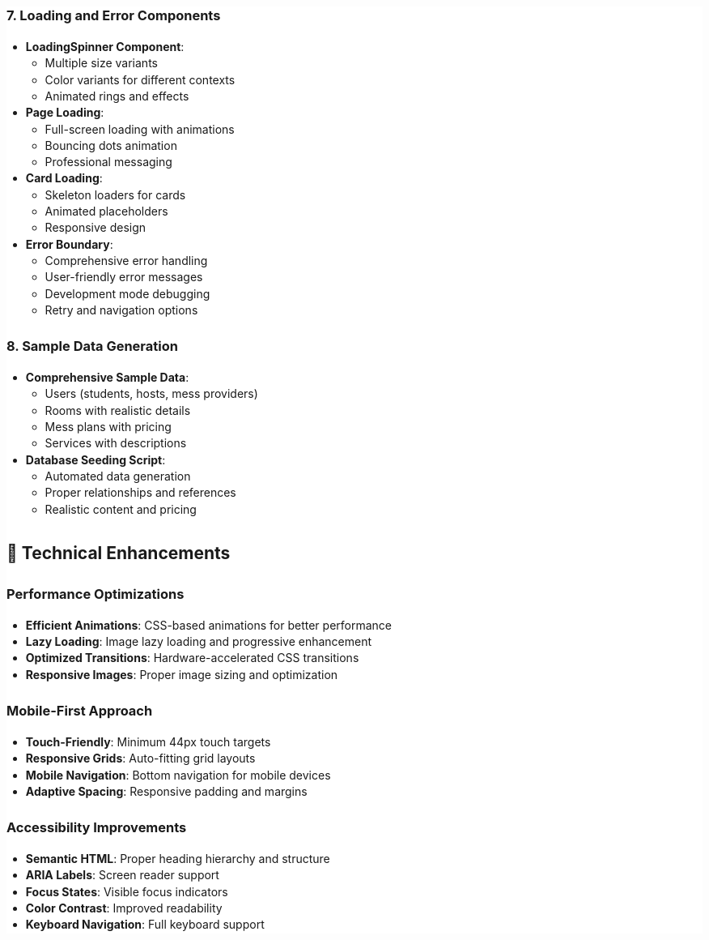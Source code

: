 ### 7. **Loading and Error Components**
- **LoadingSpinner Component**:
  - Multiple size variants
  - Color variants for different contexts
  - Animated rings and effects
- **Page Loading**:
  - Full-screen loading with animations
  - Bouncing dots animation
  - Professional messaging
- **Card Loading**:
  - Skeleton loaders for cards
  - Animated placeholders
  - Responsive design
- **Error Boundary**:
  - Comprehensive error handling
  - User-friendly error messages
  - Development mode debugging
  - Retry and navigation options

### 8. **Sample Data Generation**
- **Comprehensive Sample Data**:
  - Users (students, hosts, mess providers)
  - Rooms with realistic details
  - Mess plans with pricing
  - Services with descriptions
- **Database Seeding Script**:
  - Automated data generation
  - Proper relationships and references
  - Realistic content and pricing

## 🚀 Technical Enhancements

### **Performance Optimizations**
- **Efficient Animations**: CSS-based animations for better performance
- **Lazy Loading**: Image lazy loading and progressive enhancement
- **Optimized Transitions**: Hardware-accelerated CSS transitions
- **Responsive Images**: Proper image sizing and optimization

### **Mobile-First Approach**
- **Touch-Friendly**: Minimum 44px touch targets
- **Responsive Grids**: Auto-fitting grid layouts
- **Mobile Navigation**: Bottom navigation for mobile devices
- **Adaptive Spacing**: Responsive padding and margins

### **Accessibility Improvements**
- **Semantic HTML**: Proper heading hierarchy and structure
- **ARIA Labels**: Screen reader support
- **Focus States**: Visible focus indicators
- **Color Contrast**: Improved readability
- **Keyboard Navigation**: Full keyboard support
